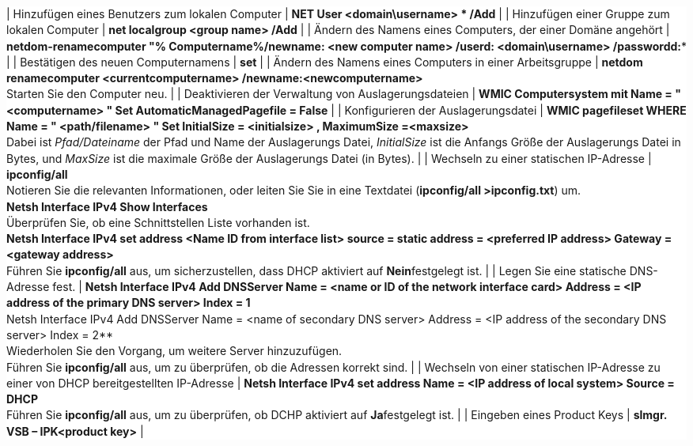 |               Hinzufügen eines Benutzers zum lokalen Computer                |                                                                                                                                                                                                **NET User \<domain\username\> \* /Add**                                                                                                                                                                                                 |
|               Hinzufügen einer Gruppe zum lokalen Computer               |                                                                                                                                                                                                 **net localgroup \<group name\> /Add**                                                                                                                                                                                                  |
|          Ändern des Namens eines Computers, der einer Domäne angehört          |                                                                                                                                                           **netdom-renamecomputer "% Computername%/newname: \<new computer name\> /userd: \<domain\\username\> /passwordd:**\*                                                                                                                                                            |
|                 Bestätigen des neuen Computernamens                 |                                                                                                                                                                                                                 **set**                                                                                                                                                                                                                 |
|         Ändern des Namens eines Computers in einer Arbeitsgruppe         |                                                                                                                                                                **netdom renamecomputer \<currentcomputername\> /newname:\<newcomputername\>** <br>Starten Sie den Computer neu.                                                                                                                                                                 |
|                Deaktivieren der Verwaltung von Auslagerungsdateien                 |                                                                                                                                                                        **WMIC Computersystem mit Name = " \<computername\> " Set AutomaticManagedPagefile = False**                                                                                                                                                                         |
|                   Konfigurieren der Auslagerungsdatei                   |                                                            **WMIC pagefileset WHERE Name = " \<path/filename\> " Set InitialSize = \<initialsize\> , MaximumSize =\<maxsize\>** <br>Dabei ist *Pfad/Dateiname* der Pfad und Name der Auslagerungs Datei, *InitialSize* ist die Anfangs Größe der Auslagerungs Datei in Bytes, und *MaxSize* ist die maximale Größe der Auslagerungs Datei (in Bytes).                                                             |
|                 Wechseln zu einer statischen IP-Adresse                 | **ipconfig/all** <br>Notieren Sie die relevanten Informationen, oder leiten Sie Sie in eine Textdatei (**ipconfig/all >ipconfig.txt**) um.<br>**Netsh Interface IPv4 Show Interfaces**<br>Überprüfen Sie, ob eine Schnittstellen Liste vorhanden ist.<br>**Netsh Interface IPv4 set address \<Name ID from interface list\> source = static address = \<preferred IP address\> Gateway =\<gateway address\>**<br>Führen Sie **ipconfig/all** aus, um sicherzustellen, dass DHCP aktiviert auf **Nein**festgelegt ist. |
|                   Legen Sie eine statische DNS-Adresse fest.                   |   <strong>Netsh Interface IPv4 Add DNSServer Name = \<name or ID of the network interface card\> Address = \<IP address of the primary DNS server\> Index = 1 <br></strong>Netsh Interface IPv4 Add DNSServer Name = \<name of secondary DNS server\> Address = \<IP address of the secondary DNS server\> Index = 2\*\* <br> Wiederholen Sie den Vorgang, um weitere Server hinzuzufügen.<br>Führen Sie **ipconfig/all** aus, um zu überprüfen, ob die Adressen korrekt sind.   |
| Wechseln von einer statischen IP-Adresse zu einer von DHCP bereitgestellten IP-Adresse |                                                                                                                                      **Netsh Interface IPv4 set address Name = \<IP address of local system\> Source = DHCP** <br>Führen Sie **ipconfig/all** aus, um zu überprüfen, ob DCHP aktiviert auf **Ja**festgelegt ist.                                                                                                                                      |
|                      Eingeben eines Product Keys                      |                                                                                                                                                                                                   **slmgr. VSB – IPK\<product key\>**                                                                                                                                                                                                    |